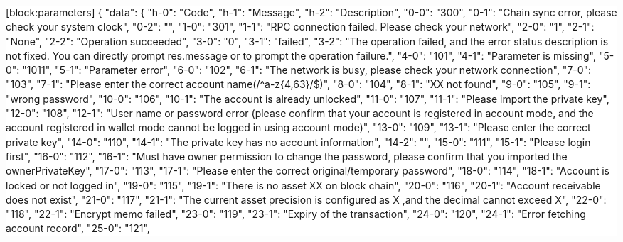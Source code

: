 [block:parameters]
{
  "data": {
    "h-0": "Code",
    "h-1": "Message",
    "h-2": "Description",
    "0-0": "300",
    "0-1": "Chain sync error, please check your system clock",
    "0-2": "",
    "1-0": "301",
    "1-1": "RPC connection failed. Please check your network",
    "2-0": "1",
    "2-1": "None",
    "2-2": "Operation succeeded",
    "3-0": "0",
    "3-1": "failed",
    "3-2": "The operation failed, and the error status description is not fixed. You can directly prompt res.message or to prompt the operation failure.",
    "4-0": "101",
    "4-1": "Parameter is missing",
    "5-0": "1011",
    "5-1": "Parameter error",
    "6-0": "102",
    "6-1": "The network is busy, please check your network connection",
    "7-0": "103",
    "7-1": "Please enter the correct account name(/^a-z{4,63}/$)",
    "8-0": "104",
    "8-1": "XX not found",
    "9-0": "105",
    "9-1": "wrong password",
    "10-0": "106",
    "10-1": "The account is already unlocked",
    "11-0": "107",
    "11-1": "Please import the private key",
    "12-0": "108",
    "12-1": "User name or password error (please confirm that your account is registered in account mode, and the account registered in wallet mode cannot be logged in using account mode)",
    "13-0": "109",
    "13-1": "Please enter the correct private key",
    "14-0": "110",
    "14-1": "The private key has no account information",
    "14-2": "",
    "15-0": "111",
    "15-1": "Please login first",
    "16-0": "112",
    "16-1": "Must have owner permission to change the password, please confirm that you imported the ownerPrivateKey",
    "17-0": "113",
    "17-1": "Please enter the correct original/temporary password",
    "18-0": "114",
    "18-1": "Account is locked or not logged in",
    "19-0": "115",
    "19-1": "There is no asset XX on block chain",
    "20-0": "116",
    "20-1": "Account receivable does not exist",
    "21-0": "117",
    "21-1": "The current asset precision is configured as X ,and the decimal cannot exceed X",
    "22-0": "118",
    "22-1": "Encrypt memo failed",
    "23-0": "119",
    "23-1": "Expiry of the transaction",
    "24-0": "120",
    "24-1": "Error fetching account record",
    "25-0": "121",